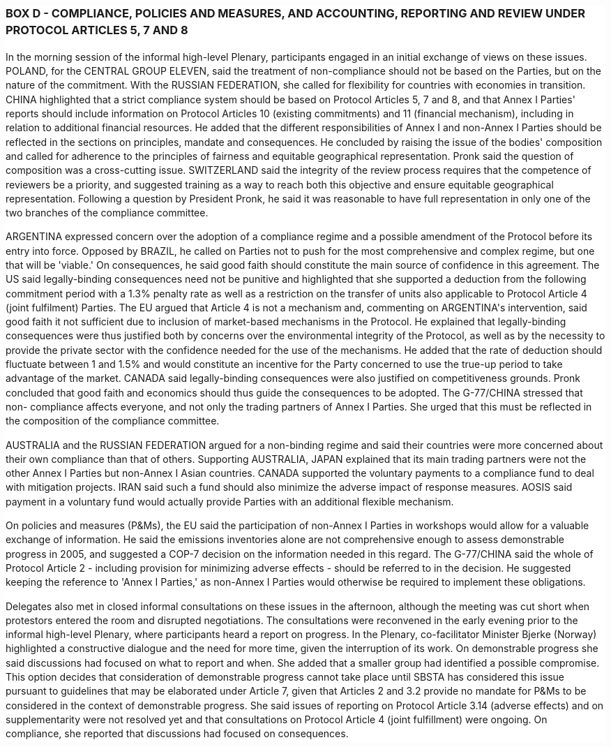 ### BOX D - COMPLIANCE, POLICIES AND MEASURES, AND ACCOUNTING,  REPORTING AND REVIEW UNDER PROTOCOL ARTICLES 5, 7 AND 8

In the  morning session of the informal high-level Plenary, participants  engaged in an initial exchange of views on these issues. POLAND,  for the CENTRAL GROUP ELEVEN, said the treatment of non-compliance  should not be based on the Parties, but on the nature of the  commitment. With the RUSSIAN FEDERATION, she called for  flexibility for countries with economies in transition. CHINA  highlighted that a strict compliance system should be based on  Protocol Articles 5, 7 and 8, and that Annex I Parties' reports  should include information on Protocol Articles 10 (existing  commitments) and 11 (financial mechanism), including in relation  to additional financial resources. He added that the different  responsibilities of Annex I and non-Annex I Parties should be  reflected in the sections on principles, mandate and consequences.  He concluded by raising the issue of the bodies' composition and  called for adherence to the principles of fairness and equitable  geographical representation. Pronk said the question of  composition was a cross-cutting issue. SWITZERLAND said the  integrity of the review process requires that the competence of  reviewers be a priority, and suggested training as a way to reach  both this objective and ensure equitable geographical  representation.  Following a question by President Pronk, he said  it was reasonable to have full representation in only one of the  two branches of the compliance committee.

ARGENTINA expressed concern over the adoption of a compliance  regime and a possible amendment of the Protocol before its entry  into force. Opposed by BRAZIL, he called on Parties not to push  for the most comprehensive and complex regime, but one that will  be 'viable.' On consequences, he said good faith should constitute  the main source of confidence in this agreement. The US said  legally-binding consequences need not be punitive and highlighted  that she supported a deduction from the following commitment  period with a 1.3% penalty rate as well as a restriction on the  transfer of units also applicable to Protocol Article 4 (joint  fulfilment) Parties. The EU argued that Article 4 is not a  mechanism and, commenting on ARGENTINA's intervention, said good  faith it not sufficient due to inclusion of market-based  mechanisms in the Protocol. He explained that legally-binding  consequences were thus justified both by concerns over the  environmental integrity of the Protocol, as well as by the  necessity to provide the private sector with the confidence needed  for the use of the mechanisms. He added that the rate of deduction  should fluctuate between 1 and 1.5% and would constitute an  incentive for the Party concerned to use the true-up period to  take advantage of the market. CANADA said legally-binding  consequences were also justified on competitiveness grounds. Pronk  concluded that good faith and economics should thus guide the  consequences to be adopted. The G-77/CHINA stressed that non- compliance affects everyone, and not only the trading partners of  Annex I Parties. She urged that this must be reflected in the  composition of the compliance committee.

AUSTRALIA and the RUSSIAN FEDERATION argued for a non-binding  regime and said their countries were more concerned about their  own compliance than that of others. Supporting AUSTRALIA, JAPAN  explained that its main trading partners were not the other Annex  I Parties but non-Annex I Asian countries. CANADA supported the  voluntary payments to a compliance fund to deal with mitigation  projects. IRAN said such a fund should also minimize the adverse  impact of response measures. AOSIS said payment in a voluntary  fund would actually provide Parties with an additional flexible  mechanism.

On policies and measures (P&Ms), the EU said the participation of  non-Annex I Parties in workshops would allow for a valuable  exchange of information. He said the emissions inventories alone  are not comprehensive enough to assess demonstrable progress in  2005, and suggested a COP-7 decision on the information needed in  this regard. The G-77/CHINA said the whole of Protocol Article 2 -  including provision for minimizing adverse effects - should be  referred to in the decision. He suggested keeping the reference to  'Annex I Parties,' as non-Annex I Parties would otherwise be  required to implement these obligations.

Delegates also met in closed informal consultations on these  issues in the afternoon, although the meeting was cut short when  protestors entered the room and disrupted negotiations. The  consultations were reconvened in the early evening prior to the  informal high-level Plenary, where participants heard a report on  progress. In the Plenary, co-facilitator Minister Bjerke (Norway)  highlighted a constructive dialogue and the need for more time,  given the interruption of its work. On demonstrable progress she  said discussions had focused on what to report and when. She added  that a smaller group had identified a possible compromise. This  option decides that consideration of demonstrable progress cannot  take place until SBSTA has considered this issue pursuant to  guidelines that may be elaborated under Article 7, given that  Articles 2 and 3.2 provide no mandate for P&Ms to be considered in  the context of demonstrable progress. She said issues of reporting  on Protocol Article 3.14 (adverse effects) and on supplementarity  were not resolved yet and that consultations on Protocol Article 4  (joint fulfillment) were ongoing. On compliance, she reported that  discussions had focused on consequences.
